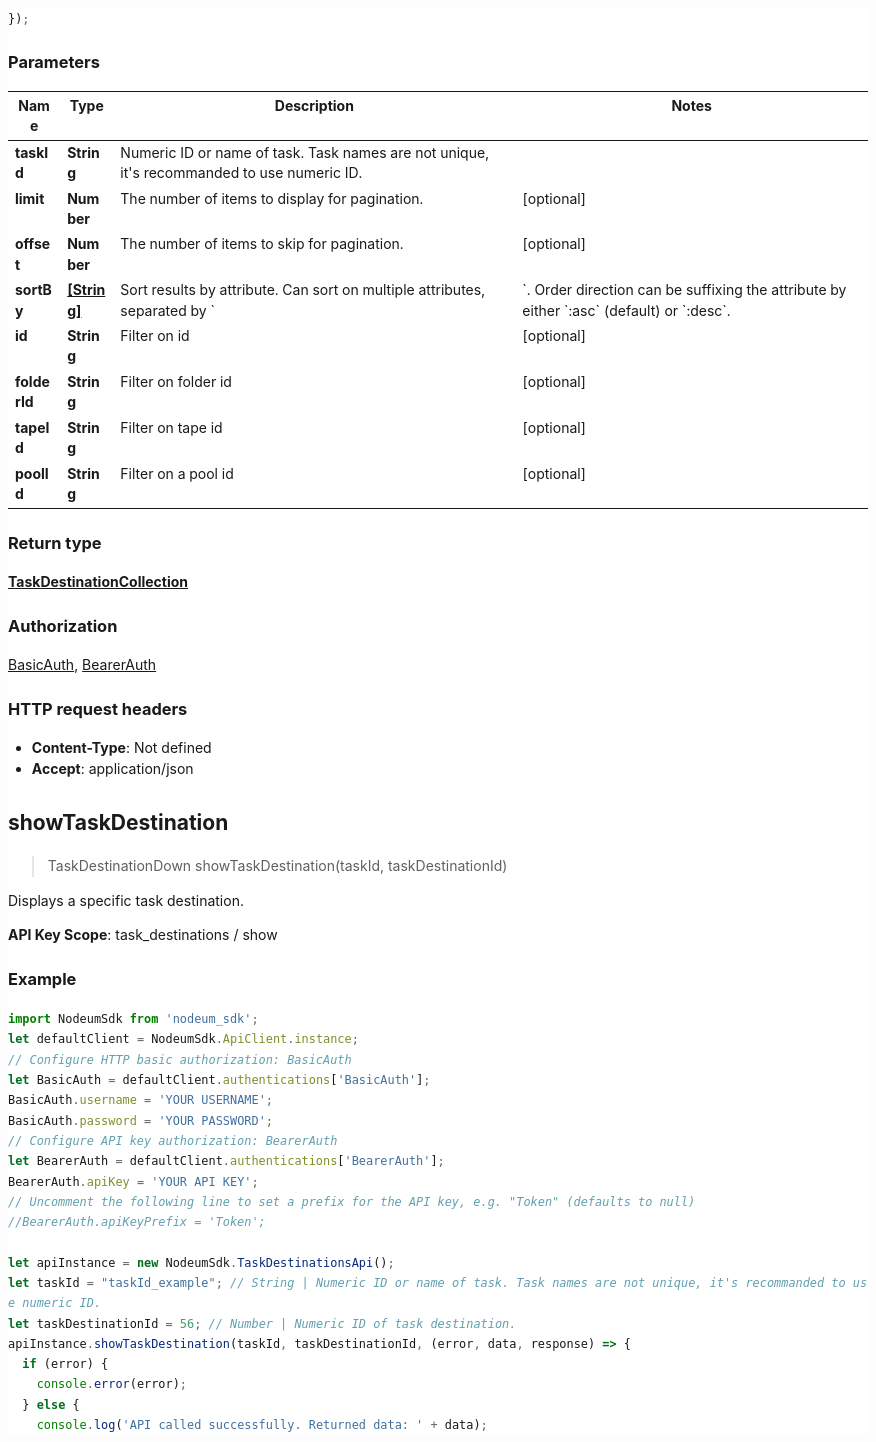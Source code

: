 ```javascript
});
```

### Parameters


Name | Type | Description  | Notes
------------- | ------------- | ------------- | -------------
 **taskId** | **String**| Numeric ID or name of task. Task names are not unique, it&#39;s recommanded to use numeric ID. | 
 **limit** | **Number**| The number of items to display for pagination. | [optional] 
 **offset** | **Number**| The number of items to skip for pagination. | [optional] 
 **sortBy** | [**[String]**](String.md)| Sort results by attribute.  Can sort on multiple attributes, separated by &#x60;|&#x60;. Order direction can be suffixing the attribute by either &#x60;:asc&#x60; (default) or &#x60;:desc&#x60;. | [optional] 
 **id** | **String**| Filter on id | [optional] 
 **folderId** | **String**| Filter on folder id | [optional] 
 **tapeId** | **String**| Filter on tape id | [optional] 
 **poolId** | **String**| Filter on a pool id | [optional] 

### Return type

[**TaskDestinationCollection**](TaskDestinationCollection.md)

### Authorization

[BasicAuth](../README.md#BasicAuth), [BearerAuth](../README.md#BearerAuth)

### HTTP request headers

- **Content-Type**: Not defined
- **Accept**: application/json


## showTaskDestination

> TaskDestinationDown showTaskDestination(taskId, taskDestinationId)

Displays a specific task destination.

**API Key Scope**: task_destinations / show

### Example

```javascript
import NodeumSdk from 'nodeum_sdk';
let defaultClient = NodeumSdk.ApiClient.instance;
// Configure HTTP basic authorization: BasicAuth
let BasicAuth = defaultClient.authentications['BasicAuth'];
BasicAuth.username = 'YOUR USERNAME';
BasicAuth.password = 'YOUR PASSWORD';
// Configure API key authorization: BearerAuth
let BearerAuth = defaultClient.authentications['BearerAuth'];
BearerAuth.apiKey = 'YOUR API KEY';
// Uncomment the following line to set a prefix for the API key, e.g. "Token" (defaults to null)
//BearerAuth.apiKeyPrefix = 'Token';

let apiInstance = new NodeumSdk.TaskDestinationsApi();
let taskId = "taskId_example"; // String | Numeric ID or name of task. Task names are not unique, it's recommanded to use numeric ID.
let taskDestinationId = 56; // Number | Numeric ID of task destination.
apiInstance.showTaskDestination(taskId, taskDestinationId, (error, data, response) => {
  if (error) {
    console.error(error);
  } else {
    console.log('API called successfully. Returned data: ' + data);
```